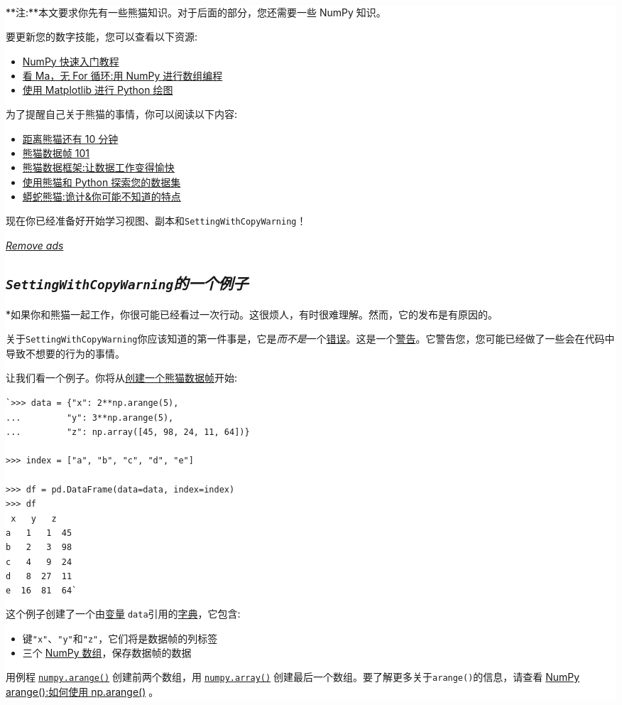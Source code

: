 **注:**本文要求你先有一些熊猫知识。对于后面的部分，您还需要一些 NumPy 知识。

要更新您的数字技能，您可以查看以下资源:

*   [NumPy 快速入门教程](https://numpy.org/doc/stable/user/quickstart.html)
*   [看 Ma，无 For 循环:用 NumPy 进行数组编程](https://realpython.com/numpy-array-programming/)
*   [使用 Matplotlib 进行 Python 绘图](https://realpython.com/lessons/numpy-review-optional/)

为了提醒自己关于熊猫的事情，你可以阅读以下内容:

*   [距离熊猫还有 10 分钟](https://pandas.pydata.org/pandas-docs/stable/getting_started/10min.html)
*   [熊猫数据帧 101](https://realpython.com/courses/pandas-dataframes-101/)
*   [熊猫数据框架:让数据工作变得愉快](https://realpython.com/pandas-dataframe/)
*   [使用熊猫和 Python 探索您的数据集](https://realpython.com/pandas-python-explore-dataset/)
*   [蟒蛇熊猫:诡计&你可能不知道的特点](https://realpython.com/python-pandas-tricks/)

现在你已经准备好开始学习视图、副本和`SettingWithCopyWarning`！

[*Remove ads*](/account/join/)

## *`SettingWithCopyWarning`的一个例子*

 *如果你和熊猫一起工作，你很可能已经看过一次行动。这很烦人，有时很难理解。然而，它的发布是有原因的。

关于`SettingWithCopyWarning`你应该知道的第一件事是，它是*而不是*一个[错误](https://docs.python.org/3/tutorial/errors.html)。这是一个[警告](https://docs.python.org/3/library/warnings.html)。它警告您，您可能已经做了一些会在代码中导致不想要的行为的事情。

让我们看一个例子。你将从[创建一个熊猫数据帧](https://realpython.com/pandas-dataframe/#creating-a-pandas-dataframe)开始:

>>>

```
`>>> data = {"x": 2**np.arange(5),
...         "y": 3**np.arange(5),
...         "z": np.array([45, 98, 24, 11, 64])}

>>> index = ["a", "b", "c", "d", "e"]

>>> df = pd.DataFrame(data=data, index=index)
>>> df
 x   y   z
a   1   1  45
b   2   3  98
c   4   9  24
d   8  27  11
e  16  81  64` 
```

这个例子创建了一个由[变量](https://realpython.com/python-variables/) `data`引用的[字典](https://realpython.com/python-dicts/)，它包含:

*   键`"x"`、`"y"`和`"z"`，它们将是数据帧的列标签
*   三个 [NumPy 数组](https://numpy.org/doc/stable/reference/arrays.ndarray.html)，保存数据帧的数据

用例程 [`numpy.arange()`](https://numpy.org/doc/stable/reference/generated/numpy.arange.html) 创建前两个数组，用 [`numpy.array()`](https://numpy.org/doc/stable/reference/generated/numpy.array.html) 创建最后一个数组。要了解更多关于`arange()`的信息，请查看 [NumPy arange():如何使用 np.arange()](https://realpython.com/how-to-use-numpy-arange/) 。
